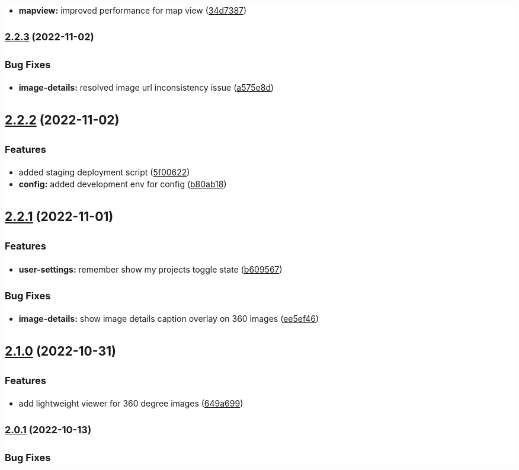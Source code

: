 * **mapview:** improved performance for map view ([34d7387](https://github.com/Bolton-and-Menk/geocp-projects/commit/34d7387712652393de4e2f1eef6b19a4e16a68f9))

### [2.2.3](https://github.com/Bolton-and-Menk/geocp-projects/compare/v2.2.2...v2.2.3) (2022-11-02)


### Bug Fixes

* **image-details:** resolved image url inconsistency issue ([a575e8d](https://github.com/Bolton-and-Menk/geocp-projects/commit/a575e8df384c30cc923cd7cc75dcda2bc0591db1))

## [2.2.2](https://github.com/Bolton-and-Menk/geocp-projects/compare/v2.2.1...v2.3.0) (2022-11-02)


### Features

* added staging deployment script ([5f00622](https://github.com/Bolton-and-Menk/geocp-projects/commit/5f006227c4245031e62ac887853530179253bfdf))
* **config:** added development env for config ([b80ab18](https://github.com/Bolton-and-Menk/geocp-projects/commit/b80ab18c18e66183b222410be3fbc03f37e0b3a3))

## [2.2.1](https://github.com/Bolton-and-Menk/geocp-projects/compare/v2.1.0...v2.2.0) (2022-11-01)


### Features

* **user-settings:** remember show my projects toggle state ([b609567](https://github.com/Bolton-and-Menk/geocp-projects/commit/b6095670ee94faa9aba430965201f74c83661f05))


### Bug Fixes

* **image-details:** show image details caption overlay on 360 images ([ee5ef46](https://github.com/Bolton-and-Menk/geocp-projects/commit/ee5ef46068f5a0b0eab08dbb939c6e07a6958ad5))

## [2.1.0](https://github.com/Bolton-and-Menk/geocp-projects/compare/v2.0.1...v2.1.0) (2022-10-31)


### Features

* add lightweight viewer for 360 degree images ([649a699](https://github.com/Bolton-and-Menk/geocp-projects/commit/649a6996a42461788f9e2d912fc0d2869694785b))

### [2.0.1](https://github.com/Bolton-and-Menk/geocp-projects/compare/v2.0.0...v2.0.1) (2022-10-13)


### Bug Fixes
